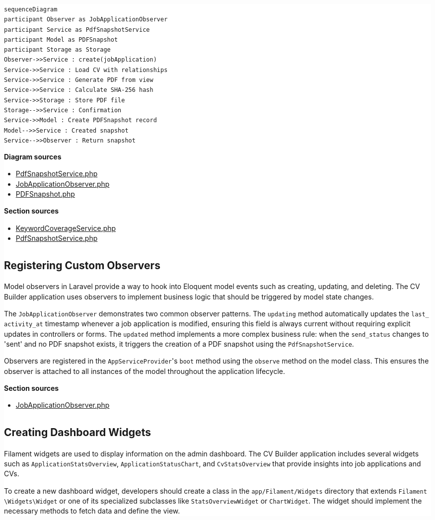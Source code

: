 ```mermaid
sequenceDiagram
participant Observer as JobApplicationObserver
participant Service as PdfSnapshotService
participant Model as PDFSnapshot
participant Storage as Storage
Observer->>Service : create(jobApplication)
Service->>Service : Load CV with relationships
Service->>Service : Generate PDF from view
Service->>Service : Calculate SHA-256 hash
Service->>Storage : Store PDF file
Storage-->>Service : Confirmation
Service->>Model : Create PDFSnapshot record
Model-->>Service : Created snapshot
Service-->>Observer : Return snapshot
```

**Diagram sources**
- [PdfSnapshotService.php](file://app/Services/PdfSnapshotService.php#L9-L64)
- [JobApplicationObserver.php](file://app/Observers/JobApplicationObserver.php#L7-L41)
- [PDFSnapshot.php](file://app/Models/PDFSnapshot.php)

**Section sources**
- [KeywordCoverageService.php](file://app/Services/KeywordCoverageService.php#L4-L56)
- [PdfSnapshotService.php](file://app/Services/PdfSnapshotService.php#L9-L64)

## Registering Custom Observers
Model observers in Laravel provide a way to hook into Eloquent model events such as creating, updating, and deleting. The CV Builder application uses observers to implement business logic that should be triggered by model state changes.

The `JobApplicationObserver` demonstrates two common observer patterns. The `updating` method automatically updates the `last_activity_at` timestamp whenever a job application is modified, ensuring this field is always current without requiring explicit updates in controllers or forms. The `updated` method implements a more complex business rule: when the `send_status` changes to 'sent' and no PDF snapshot exists, it triggers the creation of a PDF snapshot using the `PdfSnapshotService`.

Observers are registered in the `AppServiceProvider`'s `boot` method using the `observe` method on the model class. This ensures the observer is attached to all instances of the model throughout the application lifecycle.

**Section sources**
- [JobApplicationObserver.php](file://app/Observers/JobApplicationObserver.php#L7-L41)

## Creating Dashboard Widgets
Filament widgets are used to display information on the admin dashboard. The CV Builder application includes several widgets such as `ApplicationStatsOverview`, `ApplicationStatusChart`, and `CvStatsOverview` that provide insights into job applications and CVs.

To create a new dashboard widget, developers should create a class in the `app/Filament/Widgets` directory that extends `Filament\Widgets\Widget` or one of its specialized subclasses like `StatsOverviewWidget` or `ChartWidget`. The widget should implement the necessary methods to fetch data and define the view.
